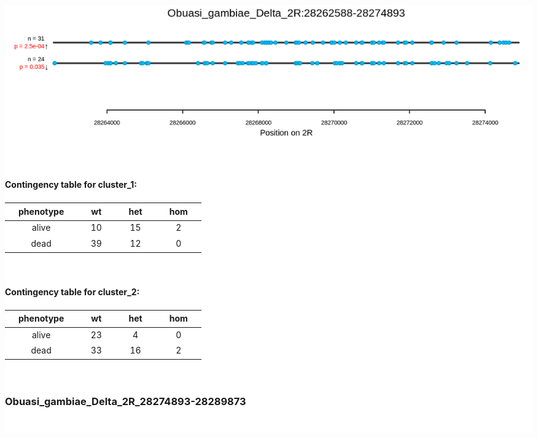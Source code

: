 ![Obuasi_gambiae_Delta_2R:28262588-28274893_haplotypes](Obuasi_gambiae_Delta_2R%3A28262588-28274893.png)

&nbsp;

#### Contingency table for cluster_1:

| &nbsp;&nbsp;&nbsp;  phenotype  &nbsp;&nbsp;&nbsp; |  &nbsp;&nbsp;&nbsp;  wt  &nbsp;&nbsp;&nbsp;  |  &nbsp;&nbsp;&nbsp;  het  &nbsp;&nbsp;&nbsp;  |  &nbsp;&nbsp;&nbsp;  hom  &nbsp;&nbsp;&nbsp;  |
| :---:     | :---: | :---: | :---: |
|  alive    | 10 | 15 | 2 |
|  dead     | 39 | 12 | 0 |


&nbsp;

#### Contingency table for cluster_2:

| &nbsp;&nbsp;&nbsp;  phenotype  &nbsp;&nbsp;&nbsp; |  &nbsp;&nbsp;&nbsp;  wt  &nbsp;&nbsp;&nbsp;  |  &nbsp;&nbsp;&nbsp;  het  &nbsp;&nbsp;&nbsp;  |  &nbsp;&nbsp;&nbsp;  hom  &nbsp;&nbsp;&nbsp;  |
| :---:     | :---: | :---: | :---: |
|  alive    | 23 | 4 | 0 |
|  dead     | 33 | 16 | 2 |


&nbsp;

### Obuasi_gambiae_Delta_2R_28274893-28289873

&nbsp;
